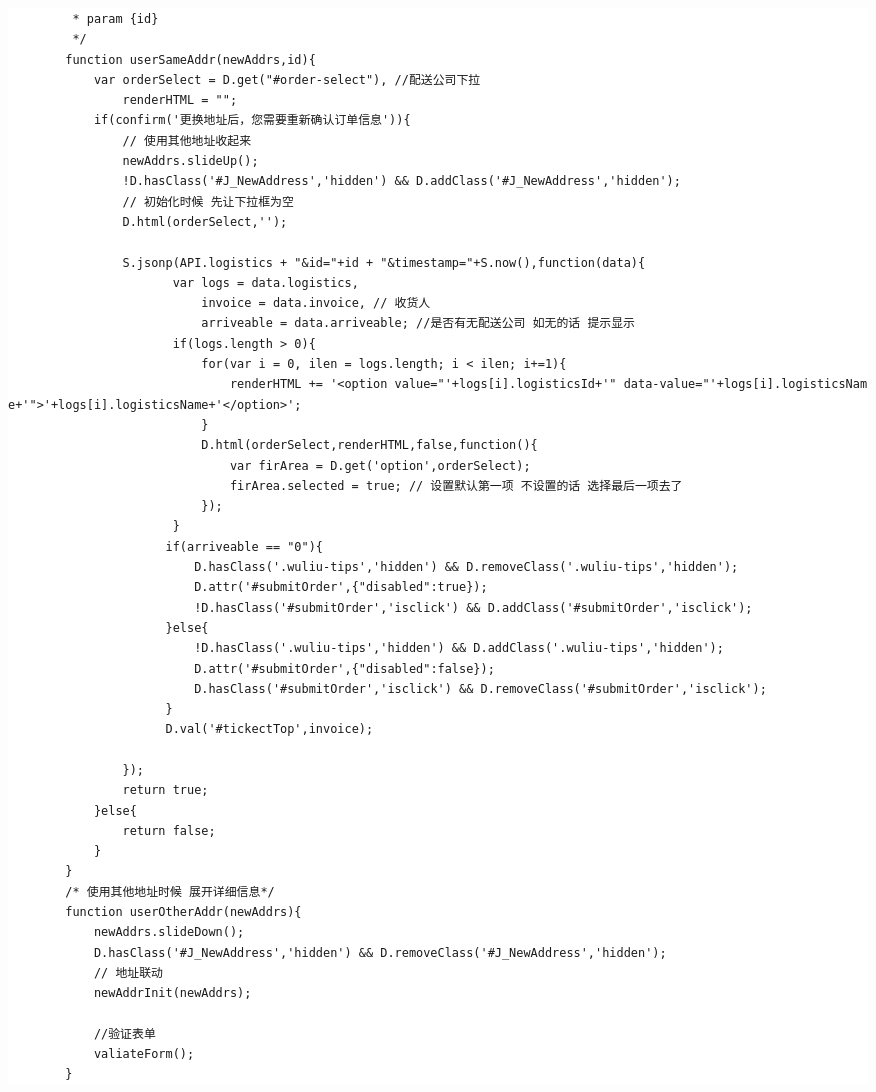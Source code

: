 			 * param {id}
			 */
			function userSameAddr(newAddrs,id){
				var orderSelect = D.get("#order-select"), //配送公司下拉
					renderHTML = "";
				if(confirm('更换地址后，您需要重新确认订单信息')){
					// 使用其他地址收起来
					newAddrs.slideUp();
					!D.hasClass('#J_NewAddress','hidden') && D.addClass('#J_NewAddress','hidden');
					// 初始化时候 先让下拉框为空
					D.html(orderSelect,'');

					S.jsonp(API.logistics + "&id="+id + "&timestamp="+S.now(),function(data){
						   var logs = data.logistics,
							   invoice = data.invoice, // 收货人
							   arriveable = data.arriveable; //是否有无配送公司 如无的话 提示显示
						   if(logs.length > 0){
							   for(var i = 0, ilen = logs.length; i < ilen; i+=1){
							       renderHTML += '<option value="'+logs[i].logisticsId+'" data-value="'+logs[i].logisticsName+'">'+logs[i].logisticsName+'</option>';
							   }
							   D.html(orderSelect,renderHTML,false,function(){
								   var firArea = D.get('option',orderSelect);
								   firArea.selected = true; // 设置默认第一项 不设置的话 选择最后一项去了
							   });
						   }
						  if(arriveable == "0"){
							  D.hasClass('.wuliu-tips','hidden') && D.removeClass('.wuliu-tips','hidden');
							  D.attr('#submitOrder',{"disabled":true});
							  !D.hasClass('#submitOrder','isclick') && D.addClass('#submitOrder','isclick');
						  }else{
							  !D.hasClass('.wuliu-tips','hidden') && D.addClass('.wuliu-tips','hidden');
							  D.attr('#submitOrder',{"disabled":false});
							  D.hasClass('#submitOrder','isclick') && D.removeClass('#submitOrder','isclick');
						  }
						  D.val('#tickectTop',invoice);
						      
					});
					return true;
				}else{
					return false;
				}
			}
			/* 使用其他地址时候 展开详细信息*/
			function userOtherAddr(newAddrs){
				newAddrs.slideDown();
				D.hasClass('#J_NewAddress','hidden') && D.removeClass('#J_NewAddress','hidden');
				// 地址联动
				newAddrInit(newAddrs);
				
				//验证表单
				valiateForm();
			}
